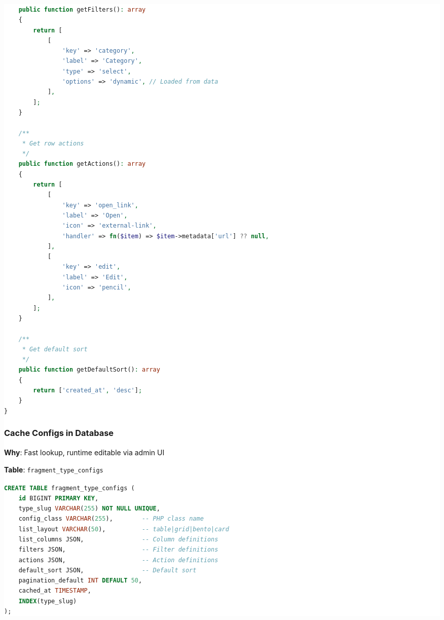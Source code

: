 ```php
    public function getFilters(): array
    {
        return [
            [
                'key' => 'category',
                'label' => 'Category',
                'type' => 'select',
                'options' => 'dynamic', // Loaded from data
            ],
        ];
    }
    
    /**
     * Get row actions
     */
    public function getActions(): array
    {
        return [
            [
                'key' => 'open_link',
                'label' => 'Open',
                'icon' => 'external-link',
                'handler' => fn($item) => $item->metadata['url'] ?? null,
            ],
            [
                'key' => 'edit',
                'label' => 'Edit',
                'icon' => 'pencil',
            ],
        ];
    }
    
    /**
     * Get default sort
     */
    public function getDefaultSort(): array
    {
        return ['created_at', 'desc'];
    }
}
```

### Cache Configs in Database

**Why**: Fast lookup, runtime editable via admin UI

**Table**: `fragment_type_configs`

```sql
CREATE TABLE fragment_type_configs (
    id BIGINT PRIMARY KEY,
    type_slug VARCHAR(255) NOT NULL UNIQUE,
    config_class VARCHAR(255),        -- PHP class name
    list_layout VARCHAR(50),          -- table|grid|bento|card
    list_columns JSON,                -- Column definitions
    filters JSON,                     -- Filter definitions
    actions JSON,                     -- Action definitions
    default_sort JSON,                -- Default sort
    pagination_default INT DEFAULT 50,
    cached_at TIMESTAMP,
    INDEX(type_slug)
);
```
